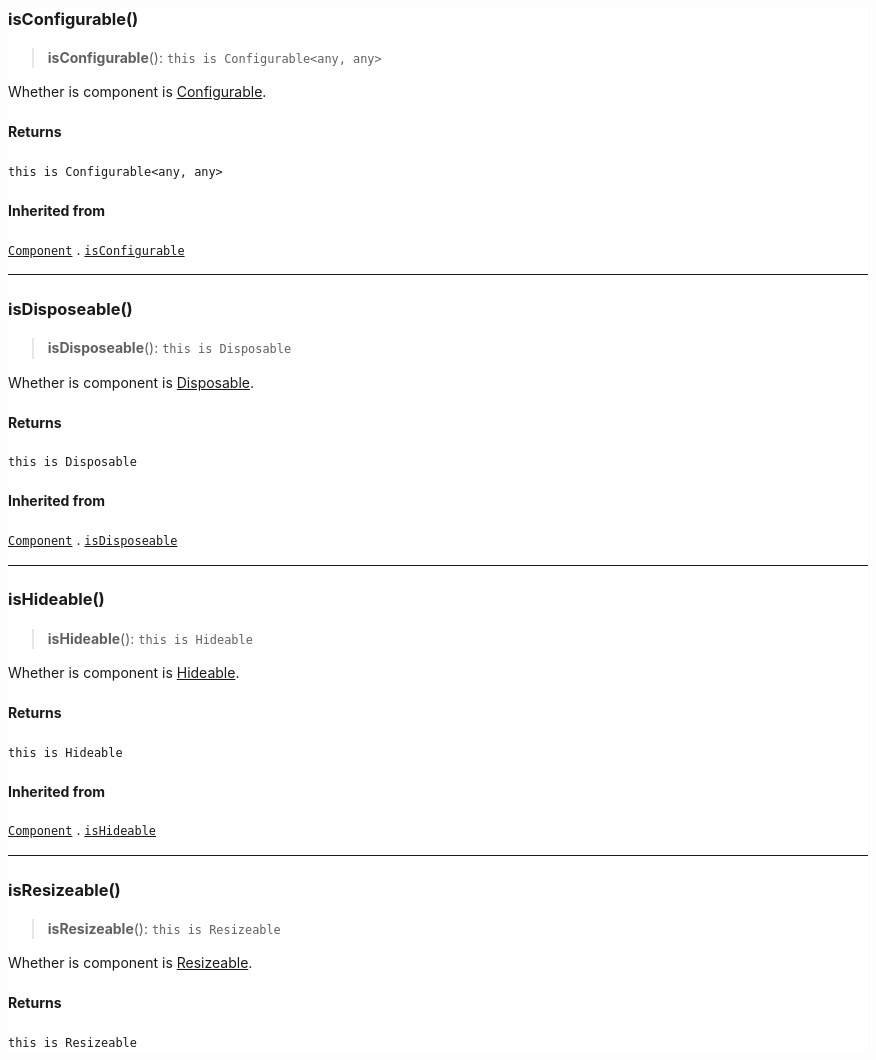 ### isConfigurable()

> **isConfigurable**(): `this is Configurable<any, any>`

Whether is component is [Configurable](../interfaces/Configurable.md).

#### Returns

`this is Configurable<any, any>`

#### Inherited from

[`Component`](Component.md) . [`isConfigurable`](Component.md#isconfigurable)

***

### isDisposeable()

> **isDisposeable**(): `this is Disposable`

Whether is component is [Disposable](../interfaces/Disposable.md).

#### Returns

`this is Disposable`

#### Inherited from

[`Component`](Component.md) . [`isDisposeable`](Component.md#isdisposeable)

***

### isHideable()

> **isHideable**(): `this is Hideable`

Whether is component is [Hideable](../interfaces/Hideable.md).

#### Returns

`this is Hideable`

#### Inherited from

[`Component`](Component.md) . [`isHideable`](Component.md#ishideable)

***

### isResizeable()

> **isResizeable**(): `this is Resizeable`

Whether is component is [Resizeable](../interfaces/Resizeable.md).

#### Returns

`this is Resizeable`
